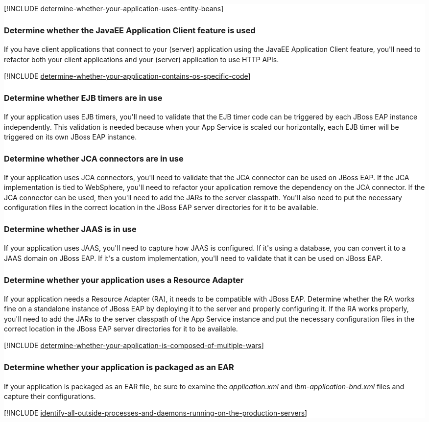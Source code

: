 [!INCLUDE [determine-whether-your-application-uses-entity-beans](includes/determine-whether-your-application-uses-entity-beans.md)]

### Determine whether the JavaEE Application Client feature is used

If you have client applications that connect to your (server) application using the JavaEE Application Client feature, you'll need to refactor both your client applications and your (server) application to use HTTP APIs.

[!INCLUDE [determine-whether-your-application-contains-os-specific-code](includes/determine-whether-your-application-contains-os-specific-code.md)]

### Determine whether EJB timers are in use

If your application uses EJB timers, you'll need to validate that the EJB timer code can be triggered by each JBoss EAP instance independently. This validation is needed because when your App Service is scaled our horizontally, each EJB timer will be triggered on its own JBoss EAP instance.

### Determine whether JCA connectors are in use

If your application uses JCA connectors, you'll need to validate that the JCA connector can be used on JBoss EAP. If the JCA implementation is tied to WebSphere, you'll need to refactor your application remove the dependency on the JCA connector. If the JCA connector can be used, then you'll need to add the JARs to the server classpath. You'll also need to put the necessary configuration files in the correct location in the JBoss EAP server directories for it to be available.

### Determine whether JAAS is in use

If your application uses JAAS, you'll need to capture how JAAS is configured. If it's using a database, you can convert it to a JAAS domain on JBoss EAP. If it's a custom implementation, you'll need to validate that it can be used on JBoss EAP.

### Determine whether your application uses a Resource Adapter

If your application needs a Resource Adapter (RA), it needs to be compatible with JBoss EAP. Determine whether the RA works fine on a standalone instance of JBoss EAP by deploying it to the server and properly configuring it. If the RA works properly, you'll need to add the JARs to the server classpath of the App Service instance and put the necessary configuration files in the correct location in the JBoss EAP server directories for it to be available.

[!INCLUDE [determine-whether-your-application-is-composed-of-multiple-wars](includes/determine-whether-your-application-is-composed-of-multiple-wars.md)]

### Determine whether your application is packaged as an EAR

If your application is packaged as an EAR file, be sure to examine the *application.xml* and *ibm-application-bnd.xml* files and capture their configurations.

[!INCLUDE [identify-all-outside-processes-and-daemons-running-on-the-production-servers](includes/identify-all-outside-processes-and-daemons-running-on-the-production-servers.md)]
